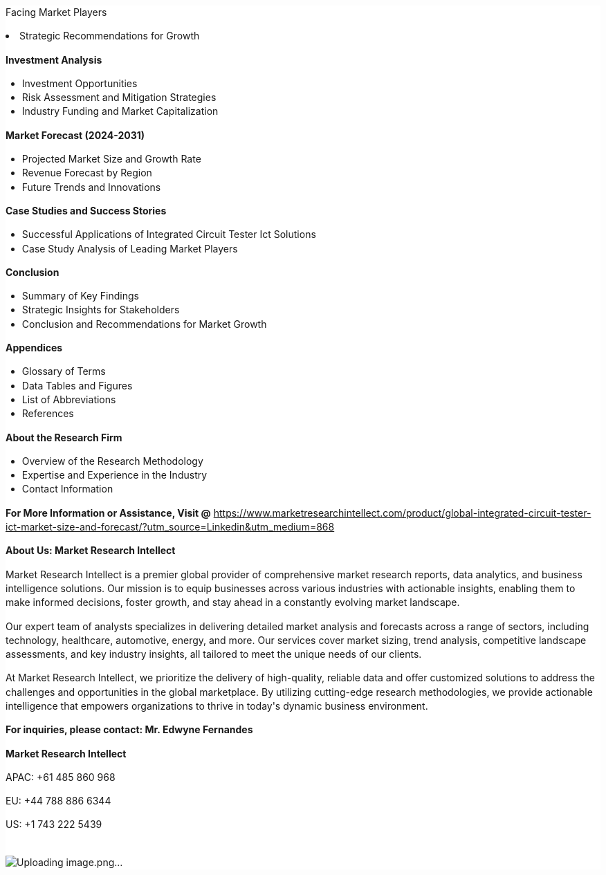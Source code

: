 Facing Market Players</li><li>Strategic Recommendations for Growth</li></ul><p><strong>Investment Analysis</strong></p><ul><li>Investment Opportunities</li><li>Risk Assessment and Mitigation Strategies</li><li>Industry Funding and Market Capitalization</li></ul><p><strong>Market Forecast (2024-2031)</strong></p><ul><li>Projected Market Size and Growth Rate</li><li>Revenue Forecast by Region</li><li>Future Trends and Innovations</li></ul><p><strong>Case Studies and Success Stories</strong></p><ul><li>Successful Applications of Integrated Circuit Tester Ict Solutions</li><li>Case Study Analysis of Leading Market Players</li></ul><p><strong>Conclusion</strong></p><ul><li>Summary of Key Findings</li><li>Strategic Insights for Stakeholders</li><li>Conclusion and Recommendations for Market Growth</li></ul><p><strong>Appendices</strong></p><ul><li>Glossary of Terms</li><li>Data Tables and Figures</li><li>List of Abbreviations</li><li>References</li></ul><p><strong>About the Research Firm</strong></p><ul><li>Overview of the Research Methodology</li><li>Expertise and Experience in the Industry</li><li>Contact Information</li></ul></div><div class="article-main__content" data-test-id="publishing-text-block"><p><span class="font-[700]"><strong>For More Information or Assistance, Visit @</strong>&nbsp;<a href="https://www.marketresearchintellect.com/product/global-integrated-circuit-tester-ict-market-size-and-forecast/?utm_source=Linkedin&utm_medium=868">https://www.marketresearchintellect.com/product/global-integrated-circuit-tester-ict-market-size-and-forecast/?utm_source=Linkedin&utm_medium=868</a></span></p><p><strong>About Us: Market Research Intellect</strong></p><p>Market Research Intellect is a premier global provider of comprehensive market research reports, data analytics, and business intelligence solutions. Our mission is to equip businesses across various industries with actionable insights, enabling them to make informed decisions, foster growth, and stay ahead in a constantly evolving market landscape.</p><p>Our expert team of analysts specializes in delivering detailed market analysis and forecasts across a range of sectors, including technology, healthcare, automotive, energy, and more. Our services cover market sizing, trend analysis, competitive landscape assessments, and key industry insights, all tailored to meet the unique needs of our clients.</p><p>At Market Research Intellect, we prioritize the delivery of high-quality, reliable data and offer customized solutions to address the challenges and opportunities in the global marketplace. By utilizing cutting-edge research methodologies, we provide actionable intelligence that empowers organizations to thrive in today's dynamic business environment.</p><p><strong>For inquiries, please contact: Mr. Edwyne Fernandes</strong></p><p><strong>Market Research Intellect</strong></p><p>APAC: +61 485 860 968</p><p>EU: +44 788 886 6344</p><p>US: +1 743 222 5439</p></div><div class="article-main__content" data-test-id="publishing-text-block">&nbsp;</div>
![Uploading image.png…]()
